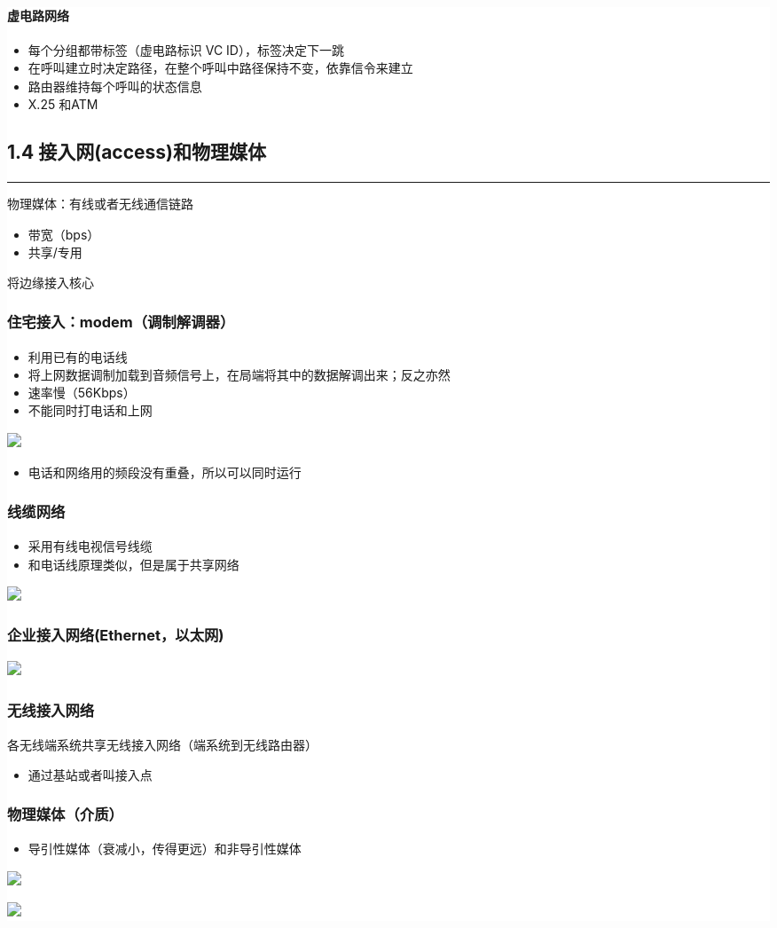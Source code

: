 #### 虚电路网络

- 每个分组都带标签（虚电路标识 VC ID），标签决定下一跳
- 在呼叫建立时决定路径，在整个呼叫中路径保持不变，依靠信令来建立
- 路由器维持每个呼叫的状态信息
- X.25 和ATM

## 1.4 接入网(access)和物理媒体
---

物理媒体：有线或者无线通信链路

- 带宽（bps）
- 共享/专用

将边缘接入核心

### 住宅接入：modem（调制解调器）

- 利用已有的电话线
- 将上网数据调制加载到音频信号上，在局端将其中的数据解调出来；反之亦然
- 速率慢（56Kbps）
- 不能同时打电话和上网

![](https://orange-pictures.oss-cn-guangzhou.aliyuncs.com/img/20230427165811.png)

- 电话和网络用的频段没有重叠，所以可以同时运行

### 线缆网络

- 采用有线电视信号线缆
- 和电话线原理类似，但是属于共享网络

![](https://orange-pictures.oss-cn-guangzhou.aliyuncs.com/img/20230427170424.png)

### 企业接入网络(Ethernet，以太网)

![](https://orange-pictures.oss-cn-guangzhou.aliyuncs.com/img/20230427171359.png)

### 无线接入网络

各无线端系统共享无线接入网络（端系统到无线路由器）
- 通过基站或者叫接入点

### 物理媒体（介质）

- 导引性媒体（衰减小，传得更远）和非导引性媒体

![](https://orange-pictures.oss-cn-guangzhou.aliyuncs.com/img/20230427171621.png)

![](https://orange-pictures.oss-cn-guangzhou.aliyuncs.com/img/20230427171650.png)
